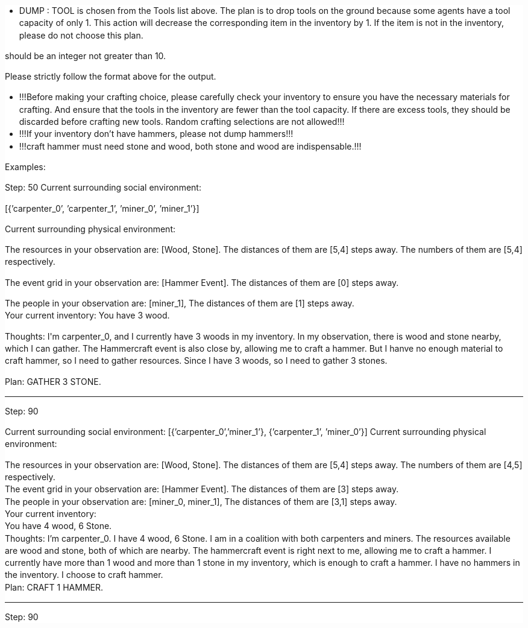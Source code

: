- DUMP <TOOL>: TOOL is chosen from the Tools list above. The plan is to drop tools on the ground because some agents have a tool capacity of only 1. This action will decrease the corresponding item in the inventory by 1. If the item is not in the inventory, please do not choose this plan.  

<NUM> should be an integer not greater than 10.  

Please strictly follow the format above for the output.  

- !!!Before making your crafting choice, please carefully check your inventory to ensure you have the necessary materials for crafting. And ensure that the tools in the inventory are fewer than the tool capacity. If there are excess tools, they should be discarded before crafting new tools. Random crafting selections are not allowed!!!  
- !!!If your inventory don’t have hammers, please not dump hammers!!!  
- !!!craft hammer must need stone and wood, both stone and wood are indispensable.!!!  

Examples:  

Step: 50 Current surrounding social environment:  

[{’carpenter_0’, ’carpenter_1’, ’miner_0’, ’miner_1’}]  

Current surrounding physical environment:  

The resources in your observation are: [Wood, Stone]. The distances of them are [5,4] steps away. The numbers of them are [5,4] respectively.  

The event grid in your observation are: [Hammer Event]. The distances of them are [0] steps away.  

The people in your observation are: [miner_1], The distances of them are [1] steps away.   
Your current inventory:  You have 3 wood.  

Thoughts: I'm carpenter_0, and I currently have 3 woods in my inventory. In my observation, there is wood and stone nearby, which I can gather. The Hammercraft event is also close by, allowing me to craft a hammer. But I hanve no enough material to craft hammer, so I need to gather resources. Since I have 3 woods, so I need to gather 3 stones.  

Plan: GATHER 3 STONE.  

---
Step: 90  

Current surrounding social environment: [{’carpenter_0’,’miner_1’}, {’carpenter_1’, ’miner_0’}] Current surrounding physical environment:  

The resources in your observation are: [Wood, Stone]. The distances of them are [5,4] steps away. The numbers of them are [4,5] respectively.   
The event grid in your observation are: [Hammer Event]. The distances of them are [3] steps away.   
The people in your observation are: [miner_0, miner_1], The distances of them are [3,1] steps away.   
Your current inventory:   
You have 4 wood, 6 Stone.   
Thoughts: I’m carpenter_0. I have 4 wood, 6 Stone. I am in a coalition with both carpenters and miners. The resources available are wood and stone, both of which are nearby. The hammercraft event is right next to me, allowing me to craft a hammer. I currently have more than 1 wood and more than 1 stone in my inventory, which is enough to craft a hammer. I have no hammers in the inventory. I choose to craft hammer.   
Plan: CRAFT 1 HAMMER.  

---
Step: 90  
